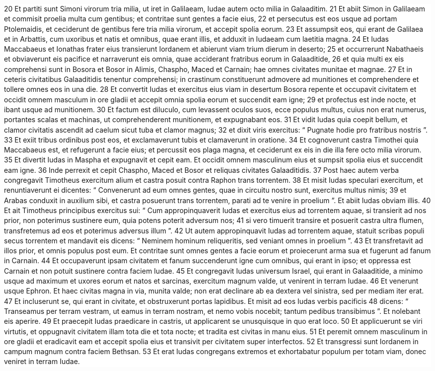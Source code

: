 20 Et partiti sunt Simoni virorum tria milia, ut iret in Galilaeam, Iudae autem octo milia in Galaaditim.
21 Et abiit Simon in Galilaeam et commisit proelia multa cum gentibus; et contritae sunt gentes a facie eius,
22 et persecutus est eos usque ad portam Ptolemaidis, et ceciderunt de gentibus fere tria milia virorum, et accepit spolia eorum.
23 Et assumpsit eos, qui erant de Galilaea et in Arbattis, cum uxoribus et natis et omnibus, quae erant illis, et adduxit in Iudaeam cum laetitia magna.
24 Et Iudas Maccabaeus et Ionathas frater eius transierunt Iordanem et abierunt viam trium dierum in deserto;
25 et occurrerunt Nabathaeis et obviaverunt eis pacifice et narraverunt eis omnia, quae acciderant fratribus eorum in Galaaditide,
26 et quia multi ex eis comprehensi sunt in Bosora et Bosor in Alimis, Chaspho, Maced et Carnain; hae omnes civitates munitae et magnae.
27 Et in ceteris civitatibus Galaaditidis tenentur comprehensi; in crastinum constituerunt admovere ad munitiones et comprehendere et tollere omnes eos in una die.
28 Et convertit Iudas et exercitus eius viam in desertum Bosora repente et occupavit civitatem et occidit omnem masculum in ore gladii et accepit omnia spolia eorum et succendit eam igne;
29 et profectus est inde nocte, et ibant usque ad munitionem.
30 Et factum est diluculo, cum levassent oculos suos, ecce populus multus, cuius non erat numerus, portantes scalas et machinas, ut comprehenderent munitionem, et expugnabant eos.
31 Et vidit Iudas quia coepit bellum, et clamor civitatis ascendit ad caelum sicut tuba et clamor magnus;
32 et dixit viris exercitus: “ Pugnate hodie pro fratribus nostris ”.
33 Et exiit tribus ordinibus post eos, et exclamaverunt tubis et clamaverunt in oratione.
34 Et cognoverunt castra Timothei quia Maccabaeus est, et refugerunt a facie eius; et percussit eos plaga magna, et ceciderunt ex eis in die illa fere octo milia virorum.
35 Et divertit Iudas in Maspha et expugnavit et cepit eam. Et occidit omnem masculinum eius et sumpsit spolia eius et succendit eam igne.
36 Inde perrexit et cepit Chaspho, Maced et Bosor et reliquas civitates Galaaditidis.
37 Post haec autem verba congregavit Timotheus exercitum alium et castra posuit contra Raphon trans torrentem.
38 Et misit Iudas speculari exercitum, et renuntiaverunt ei dicentes: “ Convenerunt ad eum omnes gentes, quae in circuitu nostro sunt, exercitus multus nimis;
39 et Arabas conduxit in auxilium sibi, et castra posuerunt trans torrentem, parati ad te venire in proelium ”. Et abiit Iudas obviam illis.
40 Et ait Timotheus principibus exercitus sui: “ Cum appropinquaverit Iudas et exercitus eius ad torrentem aquae, si transierit ad nos prior, non poterimus sustinere eum, quia potens poterit adversum nos;
41 si vero timuerit transire et posuerit castra ultra flumen, transfretemus ad eos et poterimus adversus illum ”.
42 Ut autem appropinquavit Iudas ad torrentem aquae, statuit scribas populi secus torrentem et mandavit eis dicens: “ Neminem hominum reliqueritis, sed veniant omnes in proelium ”.
43 Et transfretavit ad illos prior, et omnis populus post eum. Et contritae sunt omnes gentes a facie eorum et proiecerunt arma sua et fugerunt ad fanum in Carnain.
44 Et occupaverunt ipsam civitatem et fanum succenderunt igne cum omnibus, qui erant in ipso; et oppressa est Carnain et non potuit sustinere contra faciem Iudae.
45 Et congregavit Iudas universum Israel, qui erant in Galaaditide, a minimo usque ad maximum et uxores eorum et natos et sarcinas, exercitum magnum valde, ut venirent in terram Iudae.
46 Et venerunt usque Ephron. Et haec civitas magna in via, munita valde; non erat declinare ab ea dextera vel sinistra, sed per mediam iter erat.
47 Et incluserunt se, qui erant in civitate, et obstruxerunt portas lapidibus. Et misit ad eos Iudas verbis pacificis
48 dicens: “ Transeamus per terram vestram, ut eamus in terram nostram, et nemo vobis nocebit; tantum pedibus transibimus ”. Et nolebant eis aperire.
49 Et praecepit Iudas praedicare in castris, ut applicarent se unusquisque in quo erat loco.
50 Et applicuerunt se viri virtutis, et oppugnavit civitatem illam tota die et tota nocte; et tradita est civitas in manu eius.
51 Et peremit omnem masculinum in ore gladii et eradicavit eam et accepit spolia eius et transivit per civitatem super interfectos.
52 Et transgressi sunt Iordanem in campum magnum contra faciem Bethsan.
53 Et erat Iudas congregans extremos et exhortabatur populum per totam viam, donec veniret in terram Iudae.